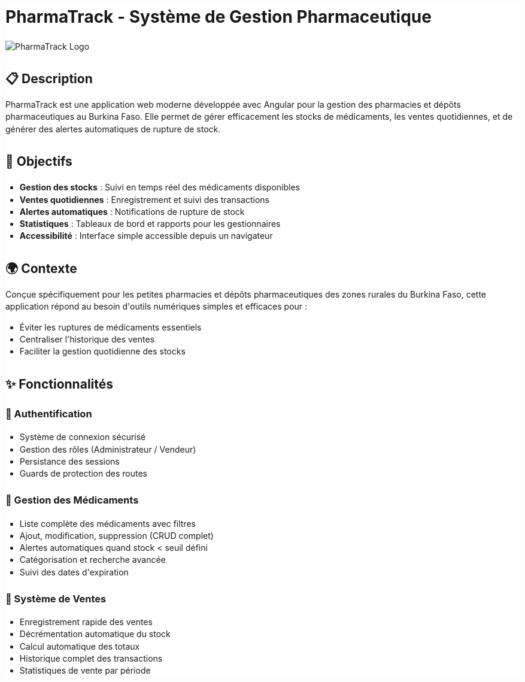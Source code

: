# PharmaTrack - Système de Gestion Pharmaceutique

![PharmaTrack Logo](https://img.shields.io/badge/PharmaTrack-v1.0-blue?style=for-the-badge&logo=angular)

## 📋 Description

PharmaTrack est une application web moderne développée avec Angular pour la gestion des pharmacies et dépôts pharmaceutiques au Burkina Faso. Elle permet de gérer efficacement les stocks de médicaments, les ventes quotidiennes, et de générer des alertes automatiques de rupture de stock.

## 🎯 Objectifs

- **Gestion des stocks** : Suivi en temps réel des médicaments disponibles
- **Ventes quotidiennes** : Enregistrement et suivi des transactions
- **Alertes automatiques** : Notifications de rupture de stock
- **Statistiques** : Tableaux de bord et rapports pour les gestionnaires
- **Accessibilité** : Interface simple accessible depuis un navigateur

## 🌍 Contexte

Conçue spécifiquement pour les petites pharmacies et dépôts pharmaceutiques des zones rurales du Burkina Faso, cette application répond au besoin d'outils numériques simples et efficaces pour :
- Éviter les ruptures de médicaments essentiels
- Centraliser l'historique des ventes
- Faciliter la gestion quotidienne des stocks

## ✨ Fonctionnalités

### 🔐 Authentification
- Système de connexion sécurisé
- Gestion des rôles (Administrateur / Vendeur)
- Persistance des sessions
- Guards de protection des routes

### 💊 Gestion des Médicaments
- Liste complète des médicaments avec filtres
- Ajout, modification, suppression (CRUD complet)
- Alertes automatiques quand stock < seuil défini
- Catégorisation et recherche avancée
- Suivi des dates d'expiration

### 🛒 Système de Ventes
- Enregistrement rapide des ventes
- Décrémentation automatique du stock
- Calcul automatique des totaux
- Historique complet des transactions
- Statistiques de vente par période
